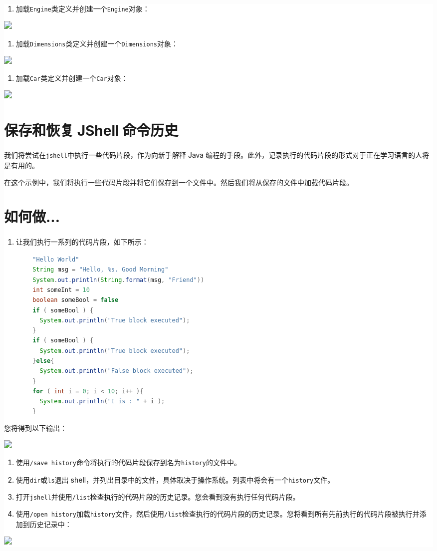 1.  加载`Engine`类定义并创建一个`Engine`对象：

![](img/7b878742-330f-4cb5-aef2-7b8394a76bb2.png)

1.  加载`Dimensions`类定义并创建一个`Dimensions`对象：

![](img/4998d93c-85f2-4174-abe9-fbf9719054a0.png)

1.  加载`Car`类定义并创建一个`Car`对象：

![](img/d0ee5237-e262-4cd5-82f3-fa32cba224f5.png)

# 保存和恢复 JShell 命令历史

我们将尝试在`jshell`中执行一些代码片段，作为向新手解释 Java 编程的手段。此外，记录执行的代码片段的形式对于正在学习语言的人将是有用的。

在这个示例中，我们将执行一些代码片段并将它们保存到一个文件中。然后我们将从保存的文件中加载代码片段。

# 如何做...

1.  让我们执行一系列的代码片段，如下所示：

```java
        "Hello World"
        String msg = "Hello, %s. Good Morning"
        System.out.println(String.format(msg, "Friend"))
        int someInt = 10
        boolean someBool = false
        if ( someBool ) {
          System.out.println("True block executed");
        }
        if ( someBool ) {
          System.out.println("True block executed");
        }else{
          System.out.println("False block executed");
        }
        for ( int i = 0; i < 10; i++ ){
          System.out.println("I is : " + i );
        }
```

您将得到以下输出：

![](img/3a9285e5-04ba-4e58-b76f-f9a75bf7c4a1.png)

1.  使用`/save history`命令将执行的代码片段保存到名为`history`的文件中。

1.  使用`dir`或`ls`退出 shell，并列出目录中的文件，具体取决于操作系统。列表中将会有一个`history`文件。

1.  打开`jshell`并使用`/list`检查执行的代码片段的历史记录。您会看到没有执行任何代码片段。

1.  使用`/open history`加载`history`文件，然后使用`/list`检查执行的代码片段的历史记录。您将看到所有先前执行的代码片段被执行并添加到历史记录中：

![](img/47ce2ead-0eb4-4a84-8a94-0b4c07917ad0.png)
